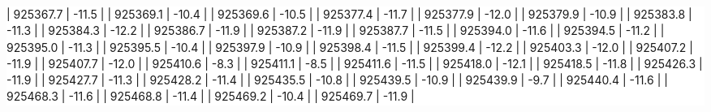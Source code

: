 | 925367.7 | -11.5 |
| 925369.1 | -10.4 |
| 925369.6 | -10.5 |
| 925377.4 | -11.7 |
| 925377.9 | -12.0 |
| 925379.9 | -10.9 |
| 925383.8 | -11.3 |
| 925384.3 | -12.2 |
| 925386.7 | -11.9 |
| 925387.2 | -11.9 |
| 925387.7 | -11.5 |
| 925394.0 | -11.6 |
| 925394.5 | -11.2 |
| 925395.0 | -11.3 |
| 925395.5 | -10.4 |
| 925397.9 | -10.9 |
| 925398.4 | -11.5 |
| 925399.4 | -12.2 |
| 925403.3 | -12.0 |
| 925407.2 | -11.9 |
| 925407.7 | -12.0 |
| 925410.6 | -8.3 |
| 925411.1 | -8.5 |
| 925411.6 | -11.5 |
| 925418.0 | -12.1 |
| 925418.5 | -11.8 |
| 925426.3 | -11.9 |
| 925427.7 | -11.3 |
| 925428.2 | -11.4 |
| 925435.5 | -10.8 |
| 925439.5 | -10.9 |
| 925439.9 | -9.7 |
| 925440.4 | -11.6 |
| 925468.3 | -11.6 |
| 925468.8 | -11.4 |
| 925469.2 | -10.4 |
| 925469.7 | -11.9 |